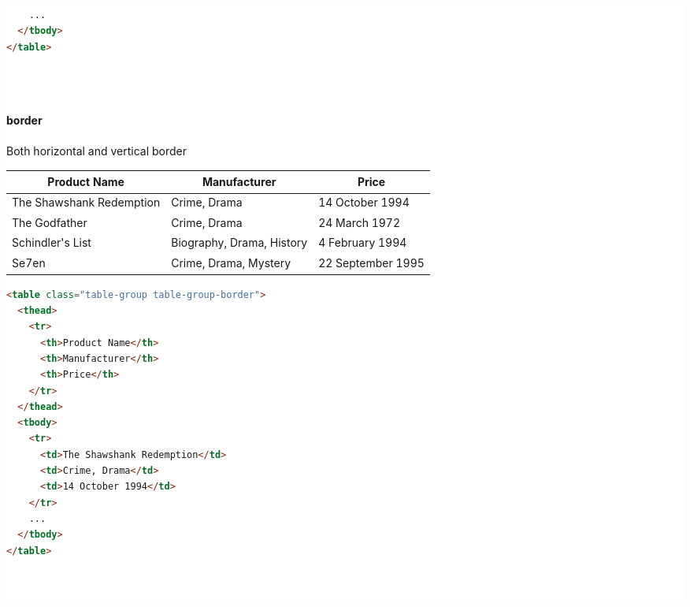```html {}
    ...
  </tbody>
</table>
```
<br>
<br>

#### border
Both horizontal and vertical border

<table class="table-group table-group-border">
  <thead>
    <tr>
      <th>Product Name</th>
      <th>Manufacturer</th>
      <th>Price</th>
    </tr>
  </thead>
  <tbody>
    <tr>
      <td>The Shawshank Redemption</td>
      <td>Crime, Drama</td>
      <td>14 October 1994</td>
    </tr>
    <tr>
      <td>The Godfather</td>
      <td>Crime, Drama</td>
      <td>24 March 1972</td>
    </tr>
    <tr>
      <td>Schindler's List</td>
      <td>Biography, Drama, History</td>
      <td>4 February 1994</td>
    </tr>
    <tr>
      <td>Se7en</td>
      <td>Crime, Drama, Mystery</td>
      <td>22 September 1995</td>
    </tr>
  </tbody>
</table>

```html {}
<table class="table-group table-group-border">
  <thead>
    <tr>
      <th>Product Name</th>
      <th>Manufacturer</th>
      <th>Price</th>
    </tr>
  </thead>
  <tbody>
    <tr>
      <td>The Shawshank Redemption</td>
      <td>Crime, Drama</td>
      <td>14 October 1994</td>
    </tr>
    ...
  </tbody>
</table>
```
<br>
<br>
